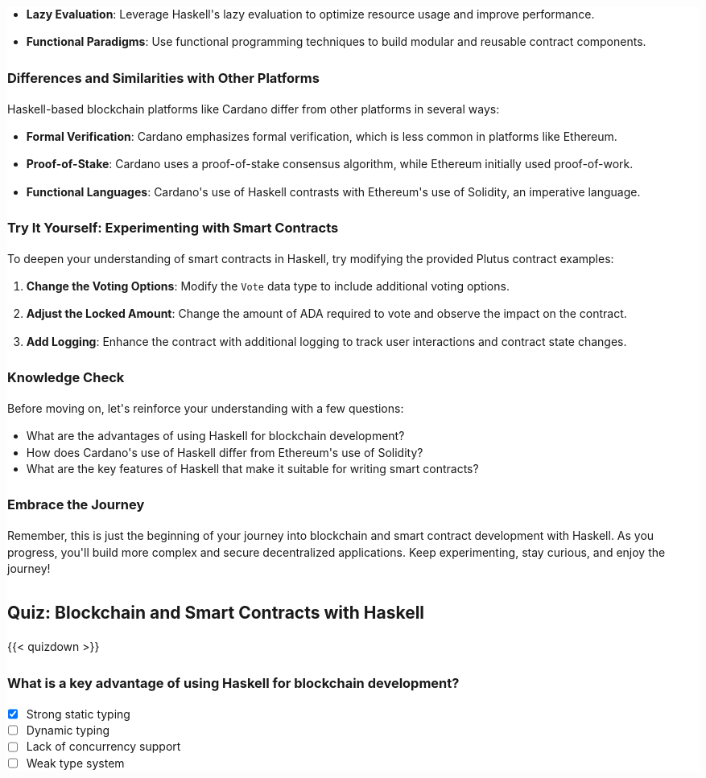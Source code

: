 - **Lazy Evaluation**: Leverage Haskell's lazy evaluation to optimize resource usage and improve performance.

- **Functional Paradigms**: Use functional programming techniques to build modular and reusable contract components.

### Differences and Similarities with Other Platforms

Haskell-based blockchain platforms like Cardano differ from other platforms in several ways:

- **Formal Verification**: Cardano emphasizes formal verification, which is less common in platforms like Ethereum.

- **Proof-of-Stake**: Cardano uses a proof-of-stake consensus algorithm, while Ethereum initially used proof-of-work.

- **Functional Languages**: Cardano's use of Haskell contrasts with Ethereum's use of Solidity, an imperative language.

### Try It Yourself: Experimenting with Smart Contracts

To deepen your understanding of smart contracts in Haskell, try modifying the provided Plutus contract examples:

1. **Change the Voting Options**: Modify the `Vote` data type to include additional voting options.

2. **Adjust the Locked Amount**: Change the amount of ADA required to vote and observe the impact on the contract.

3. **Add Logging**: Enhance the contract with additional logging to track user interactions and contract state changes.

### Knowledge Check

Before moving on, let's reinforce your understanding with a few questions:

- What are the advantages of using Haskell for blockchain development?
- How does Cardano's use of Haskell differ from Ethereum's use of Solidity?
- What are the key features of Haskell that make it suitable for writing smart contracts?

### Embrace the Journey

Remember, this is just the beginning of your journey into blockchain and smart contract development with Haskell. As you progress, you'll build more complex and secure decentralized applications. Keep experimenting, stay curious, and enjoy the journey!

## Quiz: Blockchain and Smart Contracts with Haskell

{{< quizdown >}}

### What is a key advantage of using Haskell for blockchain development?

- [x] Strong static typing
- [ ] Dynamic typing
- [ ] Lack of concurrency support
- [ ] Weak type system
